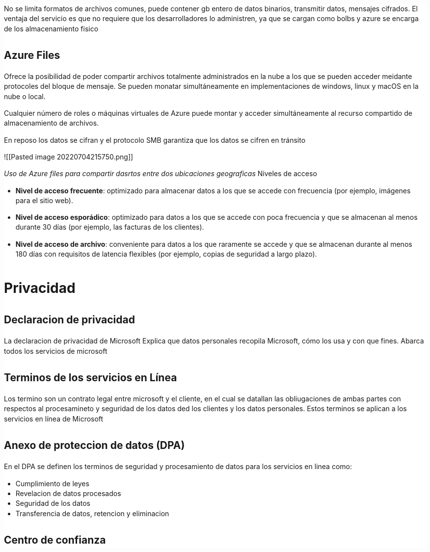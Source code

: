 No se limita formatos de archivos comunes, puede contener gb entero de datos binarios, transmitir datos, mensajes cifrados. El ventaja del servicio  es que no requiere que los desarrolladores lo administren, ya que se cargan como bolbs y azure se encarga de los almacenamiento fisico

## Azure Files

Ofrece la posibilidad de poder compartir archivos totalmente administrados en la nube a los que se pueden acceder meidante protocoles del bloque de mensaje. Se pueden monatar simultáneamente en implementaciones de windows, linux y macOS en la nube o local.

Cualquier número de roles o máquinas virtuales de Azure puede montar y acceder simultáneamente al recurso compartido de almacenamiento de archivos.

En reposo los datos se cifran y el protocolo SMB garantiza que los datos se cifren en tránsito

![[Pasted image 20220704215750.png]]

_Uso de Azure files para compartir dasrtos entre dos ubicaciones geograficas_
Niveles de acceso 

-   **Nivel de acceso frecuente**: optimizado para almacenar datos a los que se accede con frecuencia (por ejemplo, imágenes para el sitio web).
-   **Nivel de acceso esporádico**: optimizado para datos a los que se accede con poca frecuencia y que se almacenan al menos durante 30 días (por ejemplo, las facturas de los clientes).

-   **Nivel de acceso de archivo**: conveniente para datos a los que raramente se accede y que se almacenan durante al menos 180 días con requisitos de latencia flexibles (por ejemplo, copias de seguridad a largo plazo).

# Privacidad
## Declaracion de privacidad 
La declaracion de privacidad de Microsoft Explica que datos personales recopila Microsoft, cómo los usa y con que fines. Abarca todos los servicios de microsoft 

## Terminos de los servicios en Línea

Los termino son un contrato legal entre microsoft y el cliente, en el cual se datallan las obliugaciones de ambas partes con respectos al procesamineto y seguridad de los datos ded los clientes  y los datos personales. Estos terminos se aplican a los servicios en línea de Microsoft


## Anexo de proteccion de datos (DPA)

En el DPA se definen los terminos de seguridad y procesamiento de datos para los servicios en linea como: 

 -  Cumplimiento de leyes
 -  Revelacion de datos procesados
 -  Seguridad de los datos 
 -  Transferencia de datos, retencion y eliminacion 

## Centro de confianza
